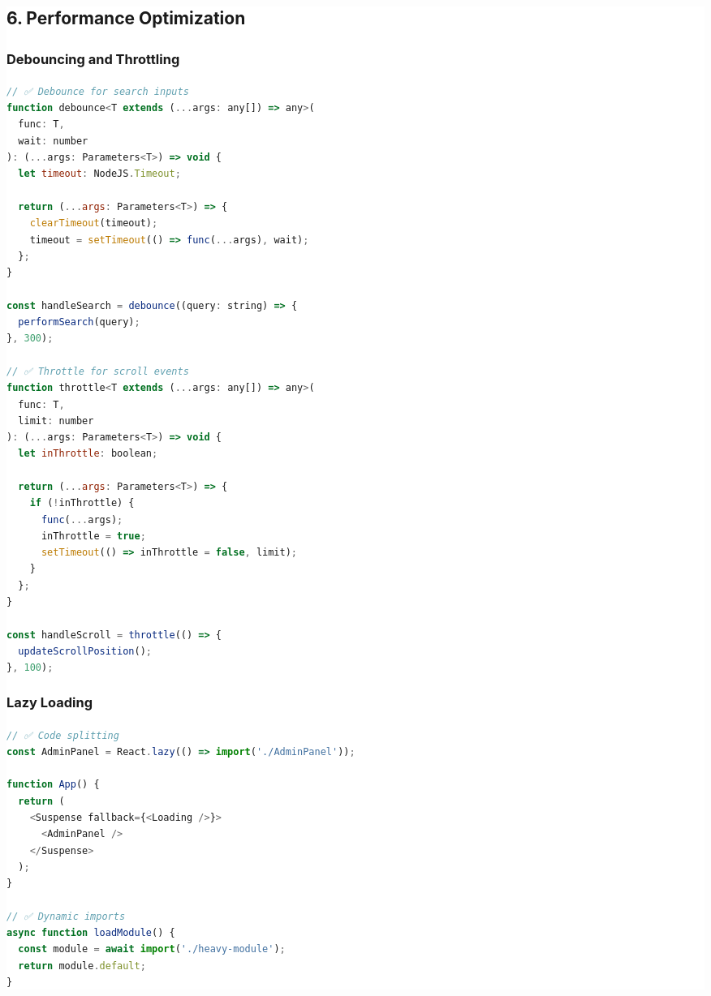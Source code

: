 ## 6. Performance Optimization

### Debouncing and Throttling
```javascript
// ✅ Debounce for search inputs
function debounce<T extends (...args: any[]) => any>(
  func: T,
  wait: number
): (...args: Parameters<T>) => void {
  let timeout: NodeJS.Timeout;
  
  return (...args: Parameters<T>) => {
    clearTimeout(timeout);
    timeout = setTimeout(() => func(...args), wait);
  };
}

const handleSearch = debounce((query: string) => {
  performSearch(query);
}, 300);

// ✅ Throttle for scroll events
function throttle<T extends (...args: any[]) => any>(
  func: T,
  limit: number
): (...args: Parameters<T>) => void {
  let inThrottle: boolean;
  
  return (...args: Parameters<T>) => {
    if (!inThrottle) {
      func(...args);
      inThrottle = true;
      setTimeout(() => inThrottle = false, limit);
    }
  };
}

const handleScroll = throttle(() => {
  updateScrollPosition();
}, 100);
```

### Lazy Loading
```javascript
// ✅ Code splitting
const AdminPanel = React.lazy(() => import('./AdminPanel'));

function App() {
  return (
    <Suspense fallback={<Loading />}>
      <AdminPanel />
    </Suspense>
  );
}

// ✅ Dynamic imports
async function loadModule() {
  const module = await import('./heavy-module');
  return module.default;
}
```
